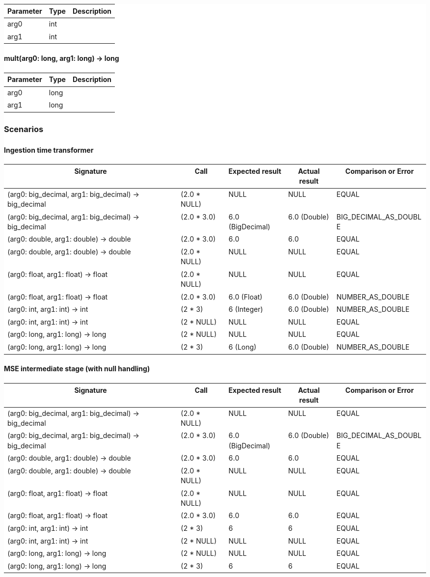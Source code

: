 | Parameter | Type | Description |
|-----------|------|-------------|
| arg0 | int |  |
| arg1 | int |  |
#### mult(arg0: long, arg1: long) -> long

| Parameter | Type | Description |
|-----------|------|-------------|
| arg0 | long |  |
| arg1 | long |  |
### Scenarios

#### Ingestion time transformer


| Signature | Call | Expected result | Actual result | Comparison or Error |
|-----------|------|-----------------|---------------|---------------------|
| (arg0: big_decimal, arg1: big_decimal) -> big_decimal |(2.0 * NULL) |NULL |NULL |EQUAL |
| (arg0: big_decimal, arg1: big_decimal) -> big_decimal |(2.0 * 3.0) |6.0 (BigDecimal) |6.0 (Double) |BIG_DECIMAL_AS_DOUBLE |
| (arg0: double, arg1: double) -> double |(2.0 * 3.0) |6.0 |6.0 |EQUAL |
| (arg0: double, arg1: double) -> double |(2.0 * NULL) |NULL |NULL |EQUAL |
| (arg0: float, arg1: float) -> float |(2.0 * NULL) |NULL |NULL |EQUAL |
| (arg0: float, arg1: float) -> float |(2.0 * 3.0) |6.0 (Float) |6.0 (Double) |NUMBER_AS_DOUBLE |
| (arg0: int, arg1: int) -> int |(2 * 3) |6 (Integer) |6.0 (Double) |NUMBER_AS_DOUBLE |
| (arg0: int, arg1: int) -> int |(2 * NULL) |NULL |NULL |EQUAL |
| (arg0: long, arg1: long) -> long |(2 * NULL) |NULL |NULL |EQUAL |
| (arg0: long, arg1: long) -> long |(2 * 3) |6 (Long) |6.0 (Double) |NUMBER_AS_DOUBLE |


#### MSE intermediate stage (with null handling)


| Signature | Call | Expected result | Actual result | Comparison or Error |
|-----------|------|-----------------|---------------|---------------------|
| (arg0: big_decimal, arg1: big_decimal) -> big_decimal |(2.0 * NULL) |NULL |NULL |EQUAL |
| (arg0: big_decimal, arg1: big_decimal) -> big_decimal |(2.0 * 3.0) |6.0 (BigDecimal) |6.0 (Double) |BIG_DECIMAL_AS_DOUBLE |
| (arg0: double, arg1: double) -> double |(2.0 * 3.0) |6.0 |6.0 |EQUAL |
| (arg0: double, arg1: double) -> double |(2.0 * NULL) |NULL |NULL |EQUAL |
| (arg0: float, arg1: float) -> float |(2.0 * NULL) |NULL |NULL |EQUAL |
| (arg0: float, arg1: float) -> float |(2.0 * 3.0) |6.0 |6.0 |EQUAL |
| (arg0: int, arg1: int) -> int |(2 * 3) |6 |6 |EQUAL |
| (arg0: int, arg1: int) -> int |(2 * NULL) |NULL |NULL |EQUAL |
| (arg0: long, arg1: long) -> long |(2 * NULL) |NULL |NULL |EQUAL |
| (arg0: long, arg1: long) -> long |(2 * 3) |6 |6 |EQUAL |
